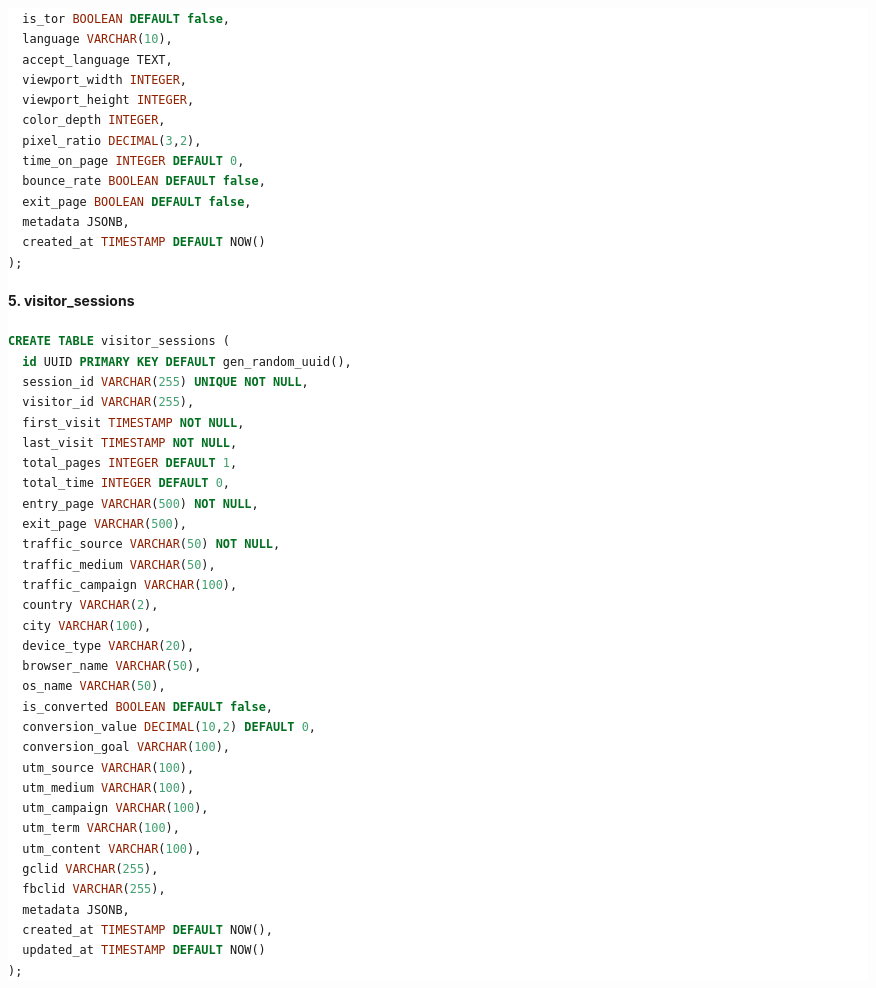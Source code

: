 ```sql
  is_tor BOOLEAN DEFAULT false,
  language VARCHAR(10),
  accept_language TEXT,
  viewport_width INTEGER,
  viewport_height INTEGER,
  color_depth INTEGER,
  pixel_ratio DECIMAL(3,2),
  time_on_page INTEGER DEFAULT 0,
  bounce_rate BOOLEAN DEFAULT false,
  exit_page BOOLEAN DEFAULT false,
  metadata JSONB,
  created_at TIMESTAMP DEFAULT NOW()
);
```

#### 5. visitor_sessions
```sql
CREATE TABLE visitor_sessions (
  id UUID PRIMARY KEY DEFAULT gen_random_uuid(),
  session_id VARCHAR(255) UNIQUE NOT NULL,
  visitor_id VARCHAR(255),
  first_visit TIMESTAMP NOT NULL,
  last_visit TIMESTAMP NOT NULL,
  total_pages INTEGER DEFAULT 1,
  total_time INTEGER DEFAULT 0,
  entry_page VARCHAR(500) NOT NULL,
  exit_page VARCHAR(500),
  traffic_source VARCHAR(50) NOT NULL,
  traffic_medium VARCHAR(50),
  traffic_campaign VARCHAR(100),
  country VARCHAR(2),
  city VARCHAR(100),
  device_type VARCHAR(20),
  browser_name VARCHAR(50),
  os_name VARCHAR(50),
  is_converted BOOLEAN DEFAULT false,
  conversion_value DECIMAL(10,2) DEFAULT 0,
  conversion_goal VARCHAR(100),
  utm_source VARCHAR(100),
  utm_medium VARCHAR(100),
  utm_campaign VARCHAR(100),
  utm_term VARCHAR(100),
  utm_content VARCHAR(100),
  gclid VARCHAR(255),
  fbclid VARCHAR(255),
  metadata JSONB,
  created_at TIMESTAMP DEFAULT NOW(),
  updated_at TIMESTAMP DEFAULT NOW()
);
```
